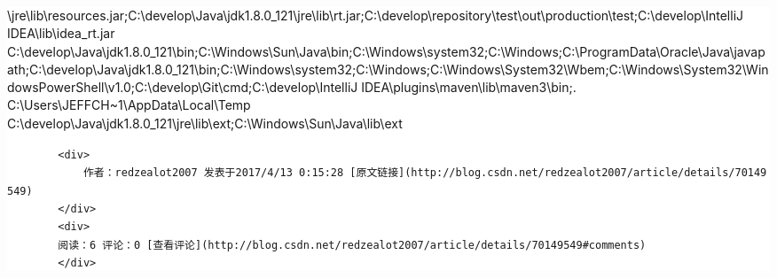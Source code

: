 <span class="hljs-command">\jre</span><span class="hljs-command">\lib</span><span class="hljs-command">\resources</span>.jar;C:<span class="hljs-command">\develop</span><span class="hljs-command">\Java</span><span class="hljs-command">\jdk</span>1.8.0_121<span class="hljs-command">\jre</span><span class="hljs-command">\lib</span><span class="hljs-command">\rt</span>.jar;C:<span class="hljs-command">\develop</span><span class="hljs-command">\repository</span><span class="hljs-command">\test</span><span class="hljs-command">\out</span><span class="hljs-command">\production</span><span class="hljs-command">\test</span>;C:<span class="hljs-command">\develop</span><span class="hljs-command">\IntelliJ</span> IDEA<span class="hljs-command">\lib</span><span class="hljs-command">\idea</span>_rt.jar
    C:<span class="hljs-command">\develop</span><span class="hljs-command">\Java</span><span class="hljs-command">\jdk</span>1.8.0_121<span class="hljs-command">\bin</span>;C:<span class="hljs-command">\Windows</span><span class="hljs-command">\Sun</span><span class="hljs-command">\Java</span><span class="hljs-command">\bin</span>;C:<span class="hljs-command">\Windows</span><span class="hljs-command">\system</span>32;C:<span class="hljs-command">\Windows</span>;C:<span class="hljs-command">\ProgramData</span><span class="hljs-command">\Oracle</span><span class="hljs-command">\Java</span><span class="hljs-command">\javapath</span>;C:<span class="hljs-command">\develop</span><span class="hljs-command">\Java</span><span class="hljs-command">\jdk</span>1.8.0_121<span class="hljs-command">\bin</span>;C:<span class="hljs-command">\Windows</span><span class="hljs-command">\system</span>32;C:<span class="hljs-command">\Windows</span>;C:<span class="hljs-command">\Windows</span><span class="hljs-command">\System</span>32<span class="hljs-command">\Wbem</span>;C:<span class="hljs-command">\Windows</span><span class="hljs-command">\System</span>32<span class="hljs-command">\WindowsPowerShell</span><span class="hljs-command">\v</span>1.0<span class="hljs-command">\;</span>C:<span class="hljs-command">\develop</span><span class="hljs-command">\Git</span><span class="hljs-command">\cmd</span>;C:<span class="hljs-command">\develop</span><span class="hljs-command">\IntelliJ</span> IDEA<span class="hljs-command">\plugins</span><span class="hljs-command">\maven</span><span class="hljs-command">\lib</span><span class="hljs-command">\maven</span>3<span class="hljs-command">\bin</span>;.
    C:<span class="hljs-command">\Users</span><span class="hljs-command">\JEFFCH</span><span class="hljs-special">~</span>1<span class="hljs-command">\AppData</span><span class="hljs-command">\Local</span><span class="hljs-command">\Temp</span><span class="hljs-command">\
    </span>C:<span class="hljs-command">\develop</span><span class="hljs-command">\Java</span><span class="hljs-command">\jdk</span>1.8.0_121<span class="hljs-command">\jre</span><span class="hljs-command">\lib</span><span class="hljs-command">\ext</span>;C:<span class="hljs-command">\Windows</span><span class="hljs-command">\Sun</span><span class="hljs-command">\Java</span><span class="hljs-command">\lib</span><span class="hljs-command">\ext</span>

            <div>
                作者：redzealot2007 发表于2017/4/13 0:15:28 [原文链接](http://blog.csdn.net/redzealot2007/article/details/70149549)
            </div>
            <div>
            阅读：6 评论：0 [查看评论](http://blog.csdn.net/redzealot2007/article/details/70149549#comments)
            </div>